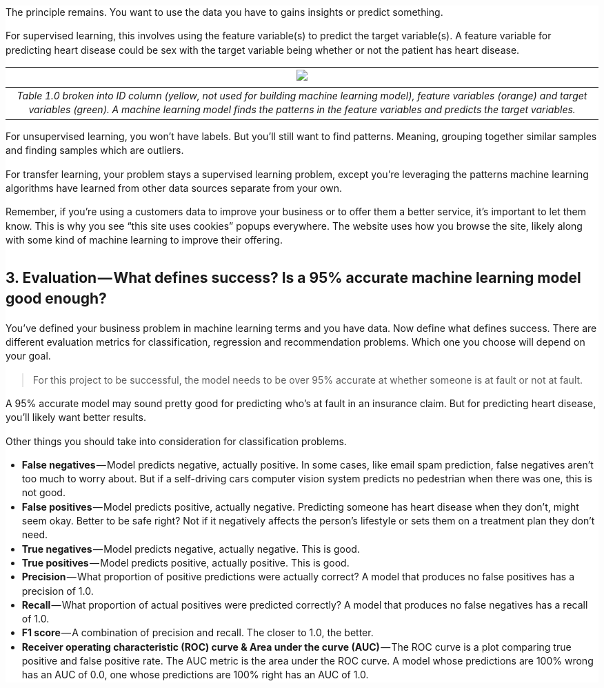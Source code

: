 The principle remains. You want to use the data you have to gains insights or predict something.

For supervised learning, this involves using the feature variable(s) to predict the target variable(s). A feature variable for predicting heart disease could be sex with the target variable being whether or not the patient has heart disease.


| ![](images/different-data-types.jpg) | 
|:--:| 
| *Table 1.0 broken into ID column (yellow, not used for building machine learning model), feature variables (orange) and target variables (green). A machine learning model finds the patterns in the feature variables and predicts the target variables.* |

For unsupervised learning, you won’t have labels. But you’ll still want to find patterns. Meaning, grouping together similar samples and finding samples which are outliers.

For transfer learning, your problem stays a supervised learning problem, except you’re leveraging the patterns machine learning algorithms have learned from other data sources separate from your own.

Remember, if you’re using a customers data to improve your business or to offer them a better service, it’s important to let them know. This is why you see “this site uses cookies” popups everywhere. The website uses how you browse the site, likely along with some kind of machine learning to improve their offering.

## 3. Evaluation — What defines success? Is a 95% accurate machine learning model good enough?
You’ve defined your business problem in machine learning terms and you have data. Now define what defines success.
There are different evaluation metrics for classification, regression and recommendation problems. Which one you choose will depend on your goal.

> For this project to be successful, the model needs to be over 95% accurate at whether someone is at fault or not at fault.

A 95% accurate model may sound pretty good for predicting who’s at fault in an insurance claim. But for predicting heart disease, you’ll likely want better results.

Other things you should take into consideration for classification problems.

- **False negatives** — Model predicts negative, actually positive. In some cases, like email spam prediction, false negatives aren’t too much to worry about. But if a self-driving cars computer vision system predicts no pedestrian when there was one, this is not good.
- **False positives** — Model predicts positive, actually negative. Predicting someone has heart disease when they don’t, might seem okay. Better to be safe right? Not if it negatively affects the person’s lifestyle or sets them on a treatment plan they don’t need.
- **True negatives** — Model predicts negative, actually negative. This is good.
- **True positives** — Model predicts positive, actually positive. This is good.
- **Precision** — What proportion of positive predictions were actually correct? A model that produces no false positives has a precision of 1.0.
- **Recall** — What proportion of actual positives were predicted correctly? A model that produces no false negatives has a recall of 1.0.
- **F1 score** — A combination of precision and recall. The closer to 1.0, the better.
- **Receiver operating characteristic (ROC) curve & Area under the curve (AUC)** — The ROC curve is a plot comparing true positive and false positive rate. The AUC metric is the area under the ROC curve. A model whose predictions are 100% wrong has an AUC of 0.0, one whose predictions are 100% right has an AUC of 1.0.
